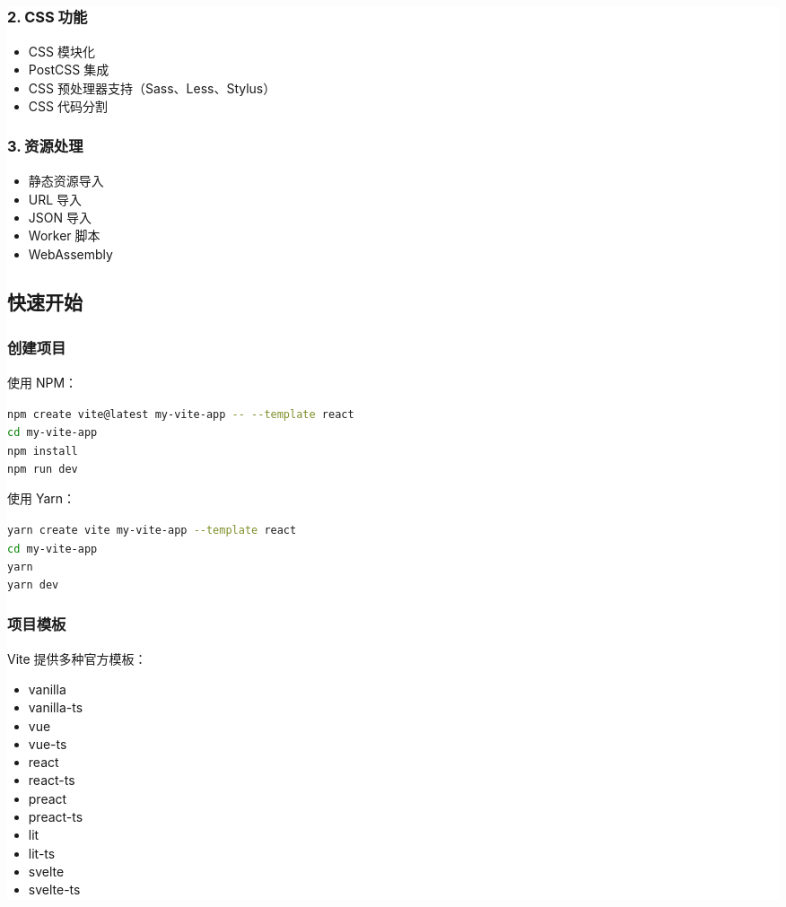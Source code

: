 ### 2. CSS 功能

- CSS 模块化
- PostCSS 集成
- CSS 预处理器支持（Sass、Less、Stylus）
- CSS 代码分割

### 3. 资源处理

- 静态资源导入
- URL 导入
- JSON 导入
- Worker 脚本
- WebAssembly

## 快速开始

### 创建项目

使用 NPM：

```bash
npm create vite@latest my-vite-app -- --template react
cd my-vite-app
npm install
npm run dev
```

使用 Yarn：

```bash
yarn create vite my-vite-app --template react
cd my-vite-app
yarn
yarn dev
```

### 项目模板

Vite 提供多种官方模板：

- vanilla
- vanilla-ts
- vue
- vue-ts
- react
- react-ts
- preact
- preact-ts
- lit
- lit-ts
- svelte
- svelte-ts
